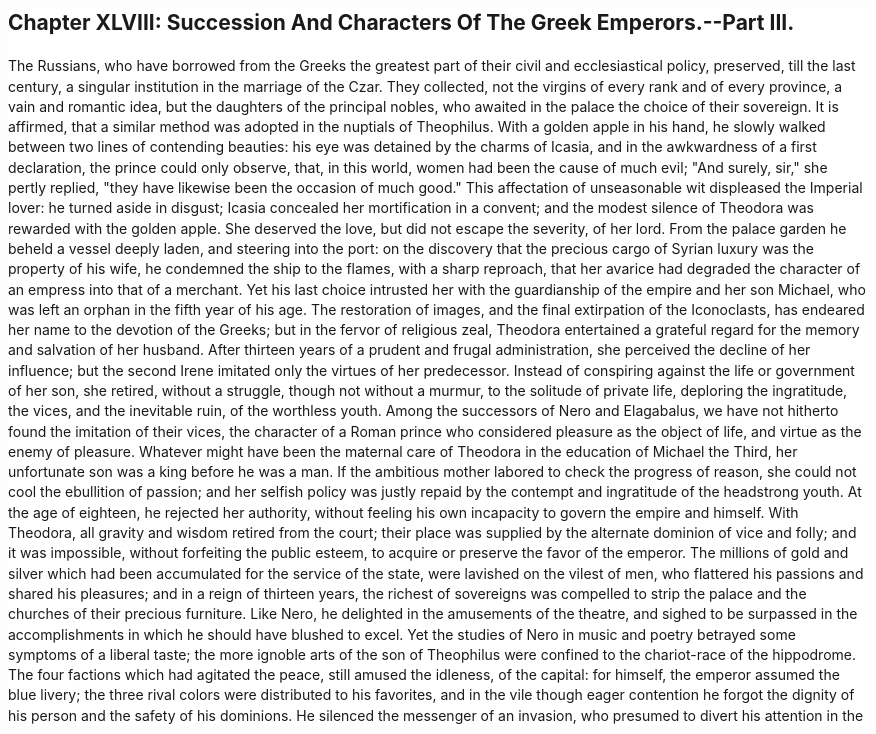 ## Chapter XLVIII: Succession And Characters Of The Greek Emperors.--Part III.

The Russians, who have borrowed from the Greeks the greatest part of
their civil and ecclesiastical policy, preserved, till the last century,
a singular institution in the marriage of the Czar. They collected, not
the virgins of every rank and of every province, a vain and romantic
idea, but the daughters of the principal nobles, who awaited in the
palace the choice of their sovereign. It is affirmed, that a similar
method was adopted in the nuptials of Theophilus. With a golden apple in
his hand, he slowly walked between two lines of contending beauties: his
eye was detained by the charms of Icasia, and in the awkwardness of a
first declaration, the prince could only observe, that, in this world,
women had been the cause of much evil; "And surely, sir," she pertly
replied, "they have likewise been the occasion of much good." This
affectation of unseasonable wit displeased the Imperial lover: he turned
aside in disgust; Icasia concealed her mortification in a convent; and
the modest silence of Theodora was rewarded with the golden apple. She
deserved the love, but did not escape the severity, of her lord. From
the palace garden he beheld a vessel deeply laden, and steering into the
port: on the discovery that the precious cargo of Syrian luxury was the
property of his wife, he condemned the ship to the flames, with a sharp
reproach, that her avarice had degraded the character of an empress
into that of a merchant. Yet his last choice intrusted her with the
guardianship of the empire and her son Michael, who was left an orphan
in the fifth year of his age. The restoration of images, and the final
extirpation of the Iconoclasts, has endeared her name to the devotion of
the Greeks; but in the fervor of religious zeal, Theodora entertained
a grateful regard for the memory and salvation of her husband. After
thirteen years of a prudent and frugal administration, she perceived the
decline of her influence; but the second Irene imitated only the virtues
of her predecessor. Instead of conspiring against the life or government
of her son, she retired, without a struggle, though not without a
murmur, to the solitude of private life, deploring the ingratitude,
the vices, and the inevitable ruin, of the worthless youth. Among
the successors of Nero and Elagabalus, we have not hitherto found the
imitation of their vices, the character of a Roman prince who considered
pleasure as the object of life, and virtue as the enemy of pleasure.
Whatever might have been the maternal care of Theodora in the education
of Michael the Third, her unfortunate son was a king before he was a
man. If the ambitious mother labored to check the progress of reason,
she could not cool the ebullition of passion; and her selfish policy was
justly repaid by the contempt and ingratitude of the headstrong youth.
At the age of eighteen, he rejected her authority, without feeling his
own incapacity to govern the empire and himself. With Theodora, all
gravity and wisdom retired from the court; their place was supplied by
the alternate dominion of vice and folly; and it was impossible, without
forfeiting the public esteem, to acquire or preserve the favor of the
emperor. The millions of gold and silver which had been accumulated
for the service of the state, were lavished on the vilest of men, who
flattered his passions and shared his pleasures; and in a reign of
thirteen years, the richest of sovereigns was compelled to strip the
palace and the churches of their precious furniture. Like Nero, he
delighted in the amusements of the theatre, and sighed to be surpassed
in the accomplishments in which he should have blushed to excel. Yet the
studies of Nero in music and poetry betrayed some symptoms of a liberal
taste; the more ignoble arts of the son of Theophilus were confined to
the chariot-race of the hippodrome. The four factions which had agitated
the peace, still amused the idleness, of the capital: for himself, the
emperor assumed the blue livery; the three rival colors were distributed
to his favorites, and in the vile though eager contention he forgot the
dignity of his person and the safety of his dominions. He silenced the
messenger of an invasion, who presumed to divert his attention in the